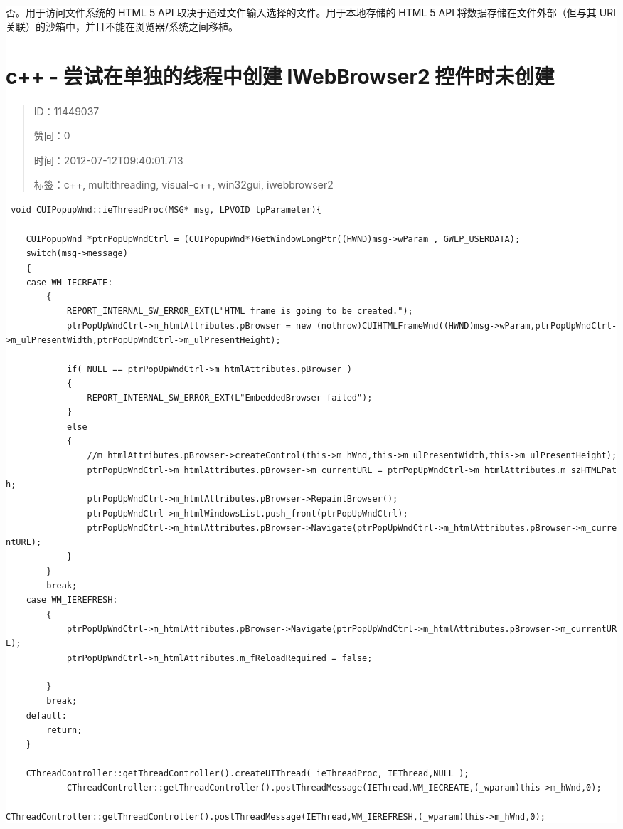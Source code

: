 否。用于访问文件系统的 HTML 5 API 取决于通过文件输入选择的文件。用于本地存储的 HTML 5 API 将数据存储在文件外部（但与其 URI 关联）的沙箱中，并且不能在浏览器/系统之间移植。

# c++ - 尝试在单独的线程中创建 IWebBrowser2 控件时未创建

> ID：11449037
> 
> 赞同：0
> 
> 时间：2012-07-12T09:40:01.713
> 
> 标签：c++, multithreading, visual-c++, win32gui, iwebbrowser2

```
 void CUIPopupWnd::ieThreadProc(MSG* msg, LPVOID lpParameter){

    CUIPopupWnd *ptrPopUpWndCtrl = (CUIPopupWnd*)GetWindowLongPtr((HWND)msg->wParam , GWLP_USERDATA);
    switch(msg->message)
    {
    case WM_IECREATE:
        {
            REPORT_INTERNAL_SW_ERROR_EXT(L"HTML frame is going to be created.");        
            ptrPopUpWndCtrl->m_htmlAttributes.pBrowser = new (nothrow)CUIHTMLFrameWnd((HWND)msg->wParam,ptrPopUpWndCtrl->m_ulPresentWidth,ptrPopUpWndCtrl->m_ulPresentHeight);              

            if( NULL == ptrPopUpWndCtrl->m_htmlAttributes.pBrowser )
            {
                REPORT_INTERNAL_SW_ERROR_EXT(L"EmbeddedBrowser failed");
            }
            else
            {
                //m_htmlAttributes.pBrowser->createControl(this->m_hWnd,this->m_ulPresentWidth,this->m_ulPresentHeight);
                ptrPopUpWndCtrl->m_htmlAttributes.pBrowser->m_currentURL = ptrPopUpWndCtrl->m_htmlAttributes.m_szHTMLPath;
                ptrPopUpWndCtrl->m_htmlAttributes.pBrowser->RepaintBrowser();
                ptrPopUpWndCtrl->m_htmlWindowsList.push_front(ptrPopUpWndCtrl);
                ptrPopUpWndCtrl->m_htmlAttributes.pBrowser->Navigate(ptrPopUpWndCtrl->m_htmlAttributes.pBrowser->m_currentURL);
            }           
        }
        break;
    case WM_IEREFRESH:
        {           
            ptrPopUpWndCtrl->m_htmlAttributes.pBrowser->Navigate(ptrPopUpWndCtrl->m_htmlAttributes.pBrowser->m_currentURL);
            ptrPopUpWndCtrl->m_htmlAttributes.m_fReloadRequired = false;

        }
        break;  
    default:
        return;
    }

    CThreadController::getThreadController().createUIThread( ieThreadProc, IEThread,NULL );
            CThreadController::getThreadController().postThreadMessage(IEThread,WM_IECREATE,(_wparam)this->m_hWnd,0);

CThreadController::getThreadController().postThreadMessage(IEThread,WM_IEREFRESH,(_wparam)this->m_hWnd,0); 
```
